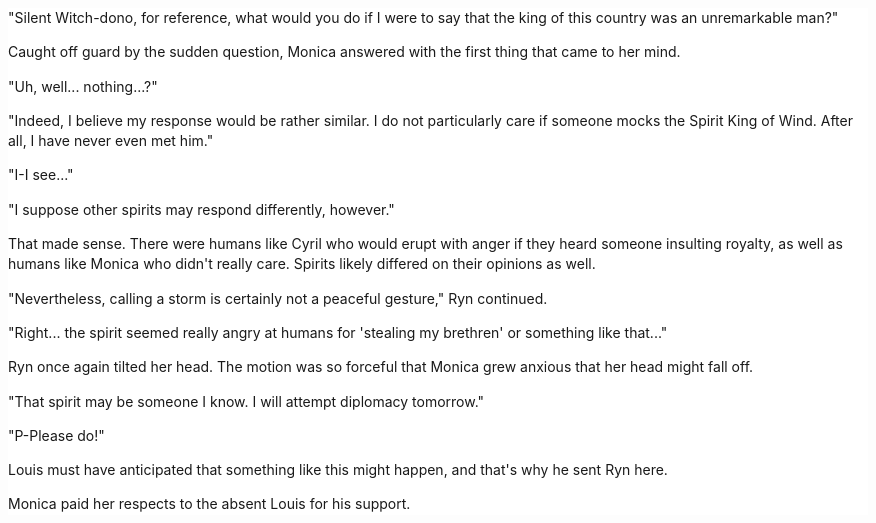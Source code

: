 "Silent Witch-dono, for reference, what would you do if I were to say that the king of this country was an unremarkable man?"

Caught off guard by the sudden question, Monica answered with the first thing that came to her mind.

"Uh, well... nothing...?"

"Indeed, I believe my response would be rather similar. I do not particularly care if someone mocks the Spirit King of Wind. After all, I have never even met him."

"I-I see..."

"I suppose other spirits may respond differently, however."

That made sense. There were humans like Cyril who would erupt with anger if they heard someone insulting royalty, as well as humans like Monica who didn't really care. Spirits likely differed on their opinions as well.

"Nevertheless, calling a storm is certainly not a peaceful gesture," Ryn continued.

"Right... the spirit seemed really angry at humans for 'stealing my brethren' or something like that..."

Ryn once again tilted her head. The motion was so forceful that Monica grew anxious that her head might fall off.

"That spirit may be someone I know. I will attempt diplomacy tomorrow."

"P-Please do!"

Louis must have anticipated that something like this might happen, and that's why he sent Ryn here.

Monica paid her respects to the absent Louis for his support.





